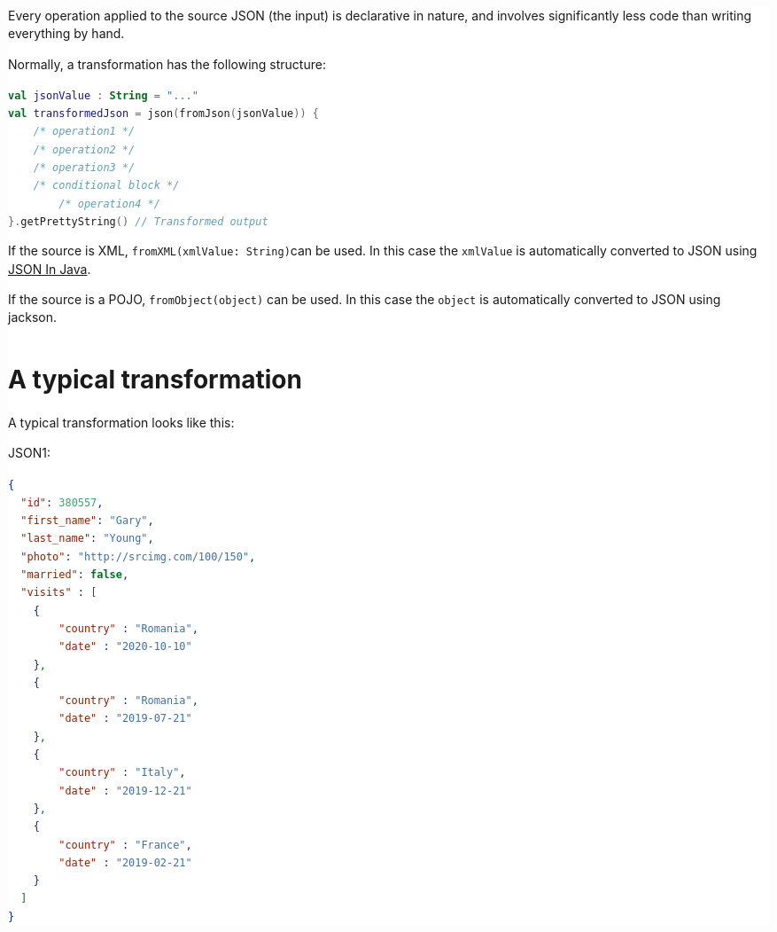 Every operation applied to the source JSON (the input) is declarative in nature, and involves significantly less code than writing everything by hand.

Normally, a transformation has the following structure:

```kotlin
val jsonValue : String = "..."
val transformedJson = json(fromJson(jsonValue)) {
    /* operation1 */
    /* operation2 */
    /* operation3 */
    /* conditional block */
        /* operation4 */
}.getPrettyString() // Transformed output
```

If the source is XML, `fromXML(xmlValue: String)`can be used. In this case the `xmlValue` is automatically converted to JSON using [JSON In Java](https://github.com/stleary/JSON-java).

If the source is a POJO, `fromObject(object)` can be used. In this case the `object` is automatically converted to JSON using jackson.

# A typical transformation

A typical transformation looks like this:

JSON1:
```json
{
  "id": 380557,
  "first_name": "Gary",
  "last_name": "Young",
  "photo": "http://srcimg.com/100/150",
  "married": false,
  "visits" : [ 
    {
        "country" : "Romania",
        "date" : "2020-10-10"
    },
    {
        "country" : "Romania",
        "date" : "2019-07-21"
    },
    {
        "country" : "Italy",
        "date" : "2019-12-21"
    },
    {
        "country" : "France",
        "date" : "2019-02-21"
    }
  ]
}
```

